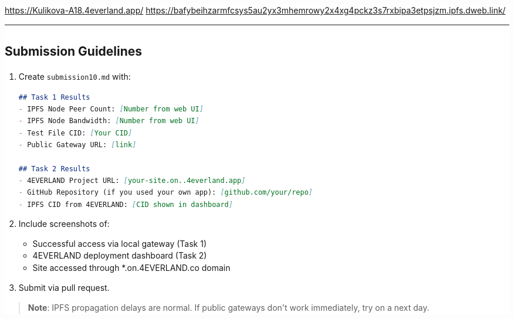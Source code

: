 https://Kulikova-A18.4everland.app/
https://bafybeihzarmfcsys5au2yx3mhemrowy2x4xg4pckz3s7rxbipa3etpsjzm.ipfs.dweb.link/

---

## Submission Guidelines

1. Create `submission10.md` with:

   ```markdown
   ## Task 1 Results
   - IPFS Node Peer Count: [Number from web UI]
   - IPFS Node Bandwidth: [Number from web UI]
   - Test File CID: [Your CID]
   - Public Gateway URL: [link]

   ## Task 2 Results
   - 4EVERLAND Project URL: [your-site.on..4everland.app]
   - GitHub Repository (if you used your own app): [github.com/your/repo]
   - IPFS CID from 4EVERLAND: [CID shown in dashboard]
   ```

2. Include screenshots of:
   - Successful access via local gateway (Task 1)
   - 4EVERLAND deployment dashboard (Task 2)
   - Site accessed through *.on.4EVERLAND.co domain

3. Submit via pull request.

> **Note**: IPFS propagation delays are normal. If public gateways don't work immediately, try on a next day.
